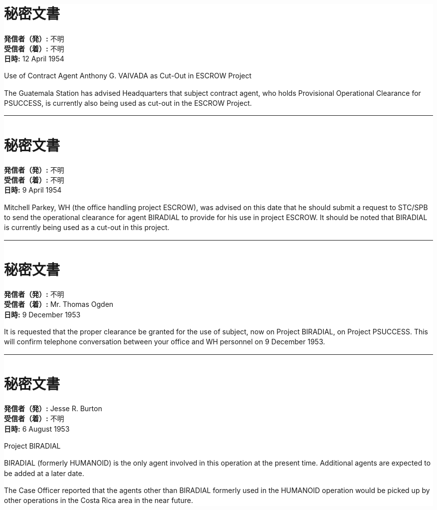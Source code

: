 # 秘密文書

**発信者（発）:** 不明  
**受信者（着）:** 不明  
**日時:** 12 April 1954  

Use of Contract Agent Anthony G. VAIVADA as Cut-Out in ESCROW Project

The Guatemala Station has advised Headquarters that subject contract agent, who holds Provisional Operational Clearance for PSUCCESS, is currently also being used as cut-out in the ESCROW Project.

---

# 秘密文書

**発信者（発）:** 不明  
**受信者（着）:** 不明  
**日時:** 9 April 1954  

Mitchell Parkey, WH (the office handling project ESCROW), was advised on this date that he should submit a request to STC/SPB to send the operational clearance for agent BIRADIAL to provide for his use in project ESCROW. It should be noted that BIRADIAL is currently being used as a cut-out in this project.

---

# 秘密文書

**発信者（発）:** 不明  
**受信者（着）:** Mr. Thomas Ogden  
**日時:** 9 December 1953  

It is requested that the proper clearance be granted for the use of subject, now on Project BIRADIAL, on Project PSUCCESS. This will confirm telephone conversation between your office and WH personnel on 9 December 1953.

---

# 秘密文書

**発信者（発）:** Jesse R. Burton  
**受信者（着）:** 不明  
**日時:** 6 August 1953  

Project BIRADIAL

BIRADIAL (formerly HUMANOID) is the only agent involved in this operation at the present time. Additional agents are expected to be added at a later date.

The Case Officer reported that the agents other than BIRADIAL formerly used in the HUMANOID operation would be picked up by other operations in the Costa Rica area in the near future.
